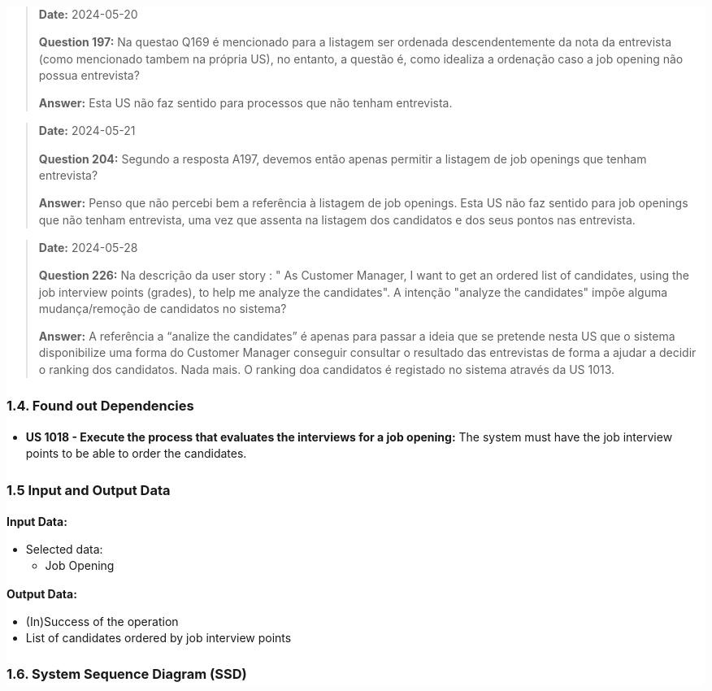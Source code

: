 > **Date:** 2024-05-20
>
> **Question 197:** Na questao Q169 é mencionado para a listagem ser ordenada descendentemente da nota da entrevista (como mencionado tambem na própria US), no entanto, a questão é, como idealiza a ordenação caso a job opening não possua entrevista?
>
> **Answer:** Esta US não faz sentido para processos que não tenham entrevista.

> **Date:** 2024-05-21
>
> **Question 204:** Segundo a resposta A197, devemos então apenas permitir a listagem de job openings que tenham entrevista?
>
> **Answer:** Penso que não percebi bem a referência à listagem de job openings. Esta US não faz sentido para job openings que não tenham entrevista, uma vez que assenta na listagem dos candidatos e dos seus pontos nas entrevista.

> **Date:** 2024-05-28
>
> **Question 226:** Na descrição da user story : " As Customer Manager, I want to get an ordered list of candidates, using the job interview points (grades), to help me analyze the candidates". A intenção "analyze the candidates" impõe alguma mudança/remoção de candidatos no sistema?
>
> **Answer:** A referência a “analize the candidates” é apenas para passar a ideia que se pretende nesta US que o sistema disponibilize uma forma do Customer Manager conseguir consultar o resultado das entrevistas de forma a ajudar a decidir o ranking dos candidatos. Nada mais. O ranking doa candidatos é registado no sistema através da US 1013.

### 1.4. Found out Dependencies

* **US 1018 - Execute the process that evaluates the interviews for a job opening:** The system must have the job interview points to be able to order the candidates.

### 1.5 Input and Output Data

**Input Data:**

* Selected data:
	* Job Opening

**Output Data:**

* (In)Success of the operation
* List of candidates ordered by job interview points

### 1.6. System Sequence Diagram (SSD)
